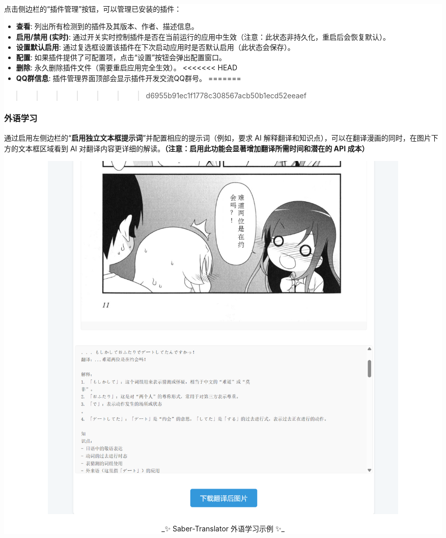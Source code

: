 点击侧边栏的“插件管理”按钮，可以管理已安装的插件：

*   **查看**: 列出所有检测到的插件及其版本、作者、描述信息。
*   **启用/禁用 (实时)**: 通过开关实时控制插件是否在当前运行的应用中生效（注意：此状态非持久化，重启后会恢复默认）。
*   **设置默认启用**: 通过复选框设置该插件在下次启动应用时是否默认启用（此状态会保存）。
*   **配置**: 如果插件提供了可配置项，点击“设置”按钮会弹出配置窗口。
*   **删除**: 永久删除插件文件（需要重启应用完全生效）。
<<<<<<< HEAD
*   **QQ群信息**: 插件管理界面顶部会显示插件开发交流QQ群号。
=======
>>>>>>> d6955b91ec1f1778c308567acb50b1ecd52eeaef

### 外语学习

通过启用左侧边栏的“**启用独立文本框提示词**”并配置相应的提示词（例如，要求 AI 解释翻译和知识点），可以在翻译漫画的同时，在图片下方的文本框区域看到 AI 对翻译内容更详细的解读。**（注意：启用此功能会显著增加翻译所需时间和潜在的 API 成本）**

<div align='center'>
    <img src="pic/study.png" width="80%" alt="Saber-Translator 外语学习示例">
    <p>_✨ Saber-Translator 外语学习示例 ✨_</p>
</div>
